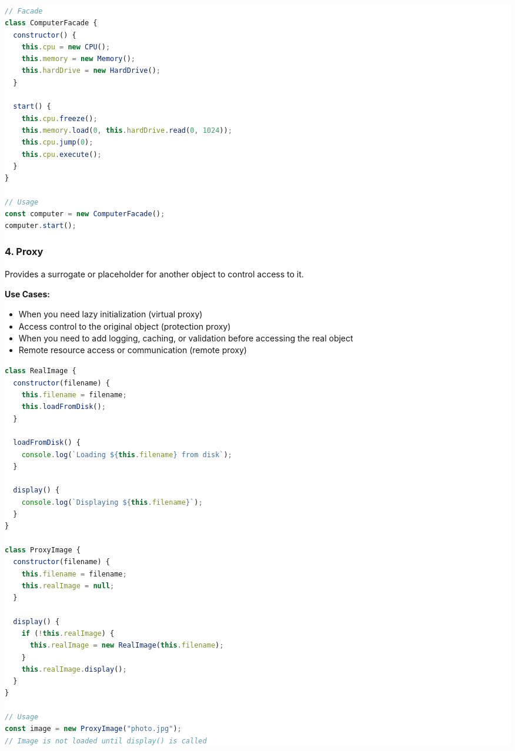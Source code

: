 ```javascript
// Facade
class ComputerFacade {
  constructor() {
    this.cpu = new CPU();
    this.memory = new Memory();
    this.hardDrive = new HardDrive();
  }

  start() {
    this.cpu.freeze();
    this.memory.load(0, this.hardDrive.read(0, 1024));
    this.cpu.jump(0);
    this.cpu.execute();
  }
}

// Usage
const computer = new ComputerFacade();
computer.start();
```

### 4. Proxy

Provides a surrogate or placeholder for another object to control access to it.

**Use Cases:**

- When you need lazy initialization (virtual proxy)
- Access control to the original object (protection proxy)
- When you need to add logging, caching, or validation before accessing the real object
- Remote resource access or communication (remote proxy)

```javascript
class RealImage {
  constructor(filename) {
    this.filename = filename;
    this.loadFromDisk();
  }

  loadFromDisk() {
    console.log(`Loading ${this.filename} from disk`);
  }

  display() {
    console.log(`Displaying ${this.filename}`);
  }
}

class ProxyImage {
  constructor(filename) {
    this.filename = filename;
    this.realImage = null;
  }

  display() {
    if (!this.realImage) {
      this.realImage = new RealImage(this.filename);
    }
    this.realImage.display();
  }
}

// Usage
const image = new ProxyImage("photo.jpg");
// Image is not loaded until display() is called
```